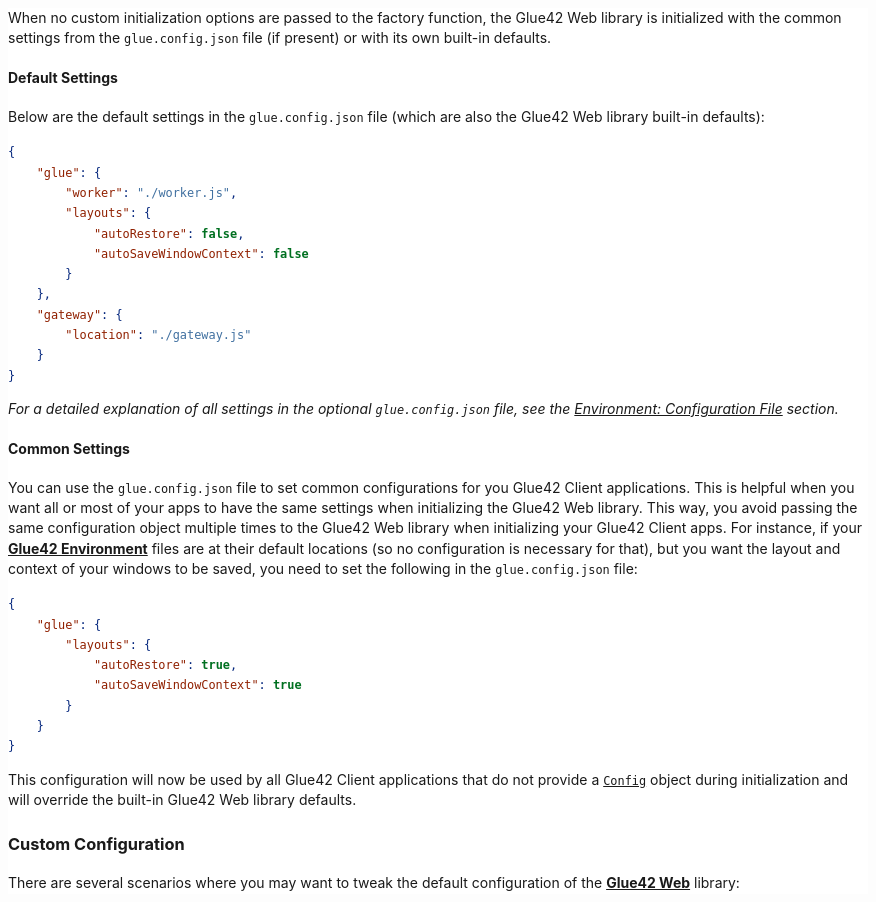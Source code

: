 When no custom initialization options are passed to the factory function, the Glue42 Web library is initialized with the common settings from the `glue.config.json` file (if present) or with its own built-in defaults.

#### Default Settings

Below are the default settings in the `glue.config.json` file (which are also the Glue42 Web library built-in defaults):

```json
{
    "glue": {
        "worker": "./worker.js",
        "layouts": {
            "autoRestore": false,
            "autoSaveWindowContext": false
        }
    },
    "gateway": {
        "location": "./gateway.js"
    }
}
```

*For a detailed explanation of all settings in the optional `glue.config.json` file, see the [Environment: Configuration File](../environment/index.html#configuration_file) section.* 

#### Common Settings

You can use the `glue.config.json` file to set common configurations for you Glue42 Client applications. This is helpful when you want all or most of your apps to have the same settings when initializing the Glue42 Web library. This way, you avoid passing the same configuration object multiple times to the Glue42 Web library when initializing your Glue42 Client apps. For instance, if your [**Glue42 Environment**](../environment/index.html) files are at their default locations (so no configuration is necessary for that), but you want the layout and context of your windows to be saved, you need to set the following in the `glue.config.json` file:

```json
{
    "glue": {
        "layouts": {
            "autoRestore": true,
            "autoSaveWindowContext": true
        }
    }
}
```

This configuration will now be used by all Glue42 Client applications that do not provide a [`Config`](../../../../reference/core/latest/glue42%20web/index.html#!Config) object during initialization and will override the built-in Glue42 Web library defaults.

### Custom Configuration

There are several scenarios where you may want to tweak the default configuration of the [**Glue42 Web**](../../../../reference/core/latest/glue42%20web/index.html) library:
